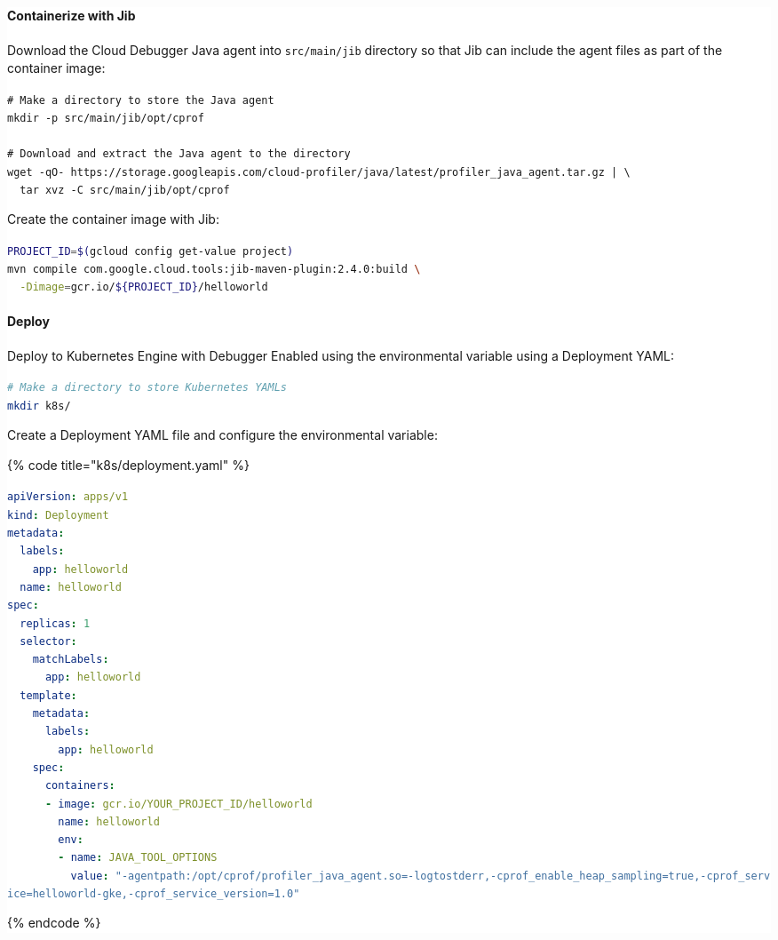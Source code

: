 #### Containerize with Jib

Download the Cloud Debugger Java agent into `src/main/jib` directory so that Jib can include the agent files as part of the container image:

```text
# Make a directory to store the Java agent
mkdir -p src/main/jib/opt/cprof

# Download and extract the Java agent to the directory
wget -qO- https://storage.googleapis.com/cloud-profiler/java/latest/profiler_java_agent.tar.gz | \
  tar xvz -C src/main/jib/opt/cprof
```

Create the container image with Jib:

```bash
PROJECT_ID=$(gcloud config get-value project)
mvn compile com.google.cloud.tools:jib-maven-plugin:2.4.0:build \
  -Dimage=gcr.io/${PROJECT_ID}/helloworld
```

#### Deploy

Deploy to Kubernetes Engine with Debugger Enabled using the environmental variable using a Deployment YAML:

```bash
# Make a directory to store Kubernetes YAMLs
mkdir k8s/
```

Create a  Deployment YAML file and configure the environmental variable:

{% code title="k8s/deployment.yaml" %}
```yaml
apiVersion: apps/v1
kind: Deployment
metadata:
  labels:
    app: helloworld
  name: helloworld
spec:
  replicas: 1
  selector:
    matchLabels:
      app: helloworld
  template:
    metadata:
      labels:
        app: helloworld
    spec:
      containers:
      - image: gcr.io/YOUR_PROJECT_ID/helloworld
        name: helloworld
        env:
        - name: JAVA_TOOL_OPTIONS
          value: "-agentpath:/opt/cprof/profiler_java_agent.so=-logtostderr,-cprof_enable_heap_sampling=true,-cprof_service=helloworld-gke,-cprof_service_version=1.0"
```
{% endcode %}
